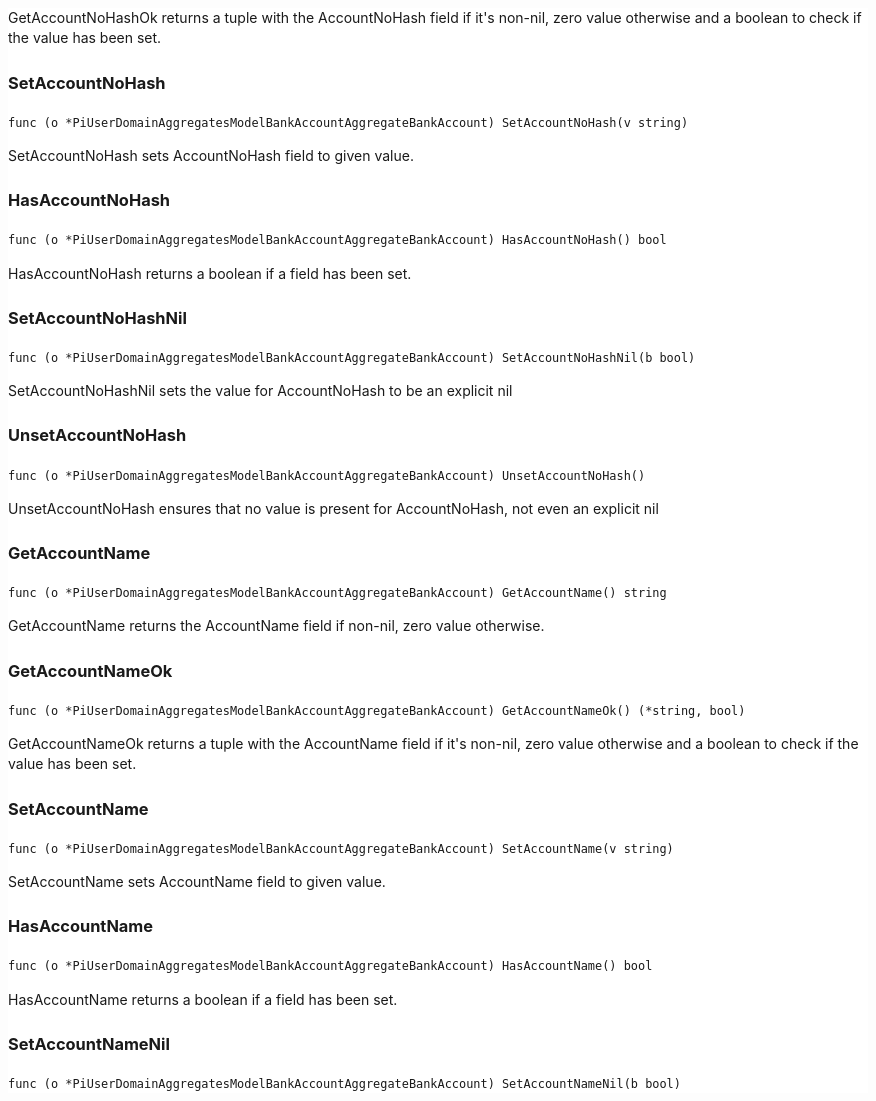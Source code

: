 GetAccountNoHashOk returns a tuple with the AccountNoHash field if it's non-nil, zero value otherwise
and a boolean to check if the value has been set.

### SetAccountNoHash

`func (o *PiUserDomainAggregatesModelBankAccountAggregateBankAccount) SetAccountNoHash(v string)`

SetAccountNoHash sets AccountNoHash field to given value.

### HasAccountNoHash

`func (o *PiUserDomainAggregatesModelBankAccountAggregateBankAccount) HasAccountNoHash() bool`

HasAccountNoHash returns a boolean if a field has been set.

### SetAccountNoHashNil

`func (o *PiUserDomainAggregatesModelBankAccountAggregateBankAccount) SetAccountNoHashNil(b bool)`

 SetAccountNoHashNil sets the value for AccountNoHash to be an explicit nil

### UnsetAccountNoHash
`func (o *PiUserDomainAggregatesModelBankAccountAggregateBankAccount) UnsetAccountNoHash()`

UnsetAccountNoHash ensures that no value is present for AccountNoHash, not even an explicit nil
### GetAccountName

`func (o *PiUserDomainAggregatesModelBankAccountAggregateBankAccount) GetAccountName() string`

GetAccountName returns the AccountName field if non-nil, zero value otherwise.

### GetAccountNameOk

`func (o *PiUserDomainAggregatesModelBankAccountAggregateBankAccount) GetAccountNameOk() (*string, bool)`

GetAccountNameOk returns a tuple with the AccountName field if it's non-nil, zero value otherwise
and a boolean to check if the value has been set.

### SetAccountName

`func (o *PiUserDomainAggregatesModelBankAccountAggregateBankAccount) SetAccountName(v string)`

SetAccountName sets AccountName field to given value.

### HasAccountName

`func (o *PiUserDomainAggregatesModelBankAccountAggregateBankAccount) HasAccountName() bool`

HasAccountName returns a boolean if a field has been set.

### SetAccountNameNil

`func (o *PiUserDomainAggregatesModelBankAccountAggregateBankAccount) SetAccountNameNil(b bool)`
